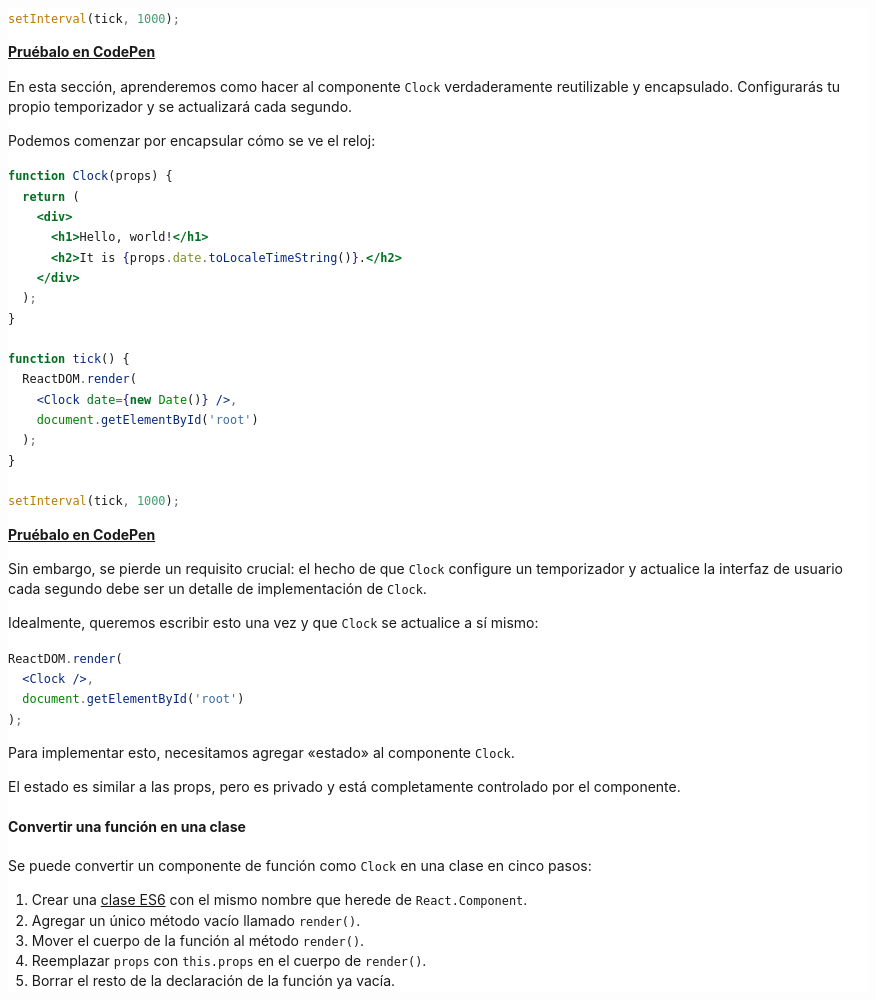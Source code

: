 ```jsx
setInterval(tick, 1000);
```

[**Pruébalo en CodePen**](https://codepen.io/gaearon/pen/gwoJZk?editors=0010)

En esta sección, aprenderemos como hacer al componente  `Clock`  verdaderamente reutilizable y encapsulado. Configurarás tu propio temporizador y se actualizará cada segundo.

Podemos comenzar por encapsular cómo se ve el reloj:

```jsx
function Clock(props) {
  return (
    <div>
      <h1>Hello, world!</h1>
      <h2>It is {props.date.toLocaleTimeString()}.</h2>
    </div>
  );
}

function tick() {
  ReactDOM.render(
    <Clock date={new Date()} />,
    document.getElementById('root')
  );
}

setInterval(tick, 1000);
```

[**Pruébalo en CodePen**](https://codepen.io/gaearon/pen/dpdoYR?editors=0010)

Sin embargo, se pierde un requisito crucial: el hecho de que  `Clock`  configure un temporizador y actualice la interfaz de usuario cada segundo debe ser un detalle de implementación de  `Clock`.

Idealmente, queremos escribir esto una vez y que  `Clock`  se actualice a sí mismo:

```jsx
ReactDOM.render(
  <Clock />,
  document.getElementById('root')
);
```

Para implementar esto, necesitamos agregar «estado» al componente  `Clock`.

El estado es similar a las props, pero es privado y está completamente controlado por el componente.

#### Convertir una función en una clase

Se puede convertir un componente de función como  `Clock`  en una clase en cinco pasos:

1.  Crear una  [clase ES6](https://developer.mozilla.org/es/docs/Web/JavaScript/Referencia/Classes)  con el mismo nombre que herede de  `React.Component`.
2.  Agregar un único método vacío llamado  `render()`.
3.  Mover el cuerpo de la función al método  `render()`.
4.  Reemplazar  `props`  con  `this.props`  en el cuerpo de  `render()`.
5.  Borrar el resto de la declaración de la función ya vacía.
